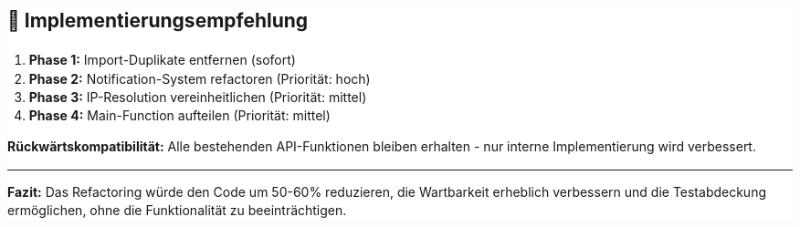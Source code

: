 ## 🚀 **Implementierungsempfehlung**

1. **Phase 1:** Import-Duplikate entfernen (sofort)
2. **Phase 2:** Notification-System refactoren (Priorität: hoch)
3. **Phase 3:** IP-Resolution vereinheitlichen (Priorität: mittel)
4. **Phase 4:** Main-Function aufteilen (Priorität: mittel)

**Rückwärtskompatibilität:** Alle bestehenden API-Funktionen bleiben erhalten - nur interne Implementierung wird verbessert.

---

**Fazit:** Das Refactoring würde den Code um 50-60% reduzieren, die Wartbarkeit erheblich verbessern und die Testabdeckung ermöglichen, ohne die Funktionalität zu beeinträchtigen.
